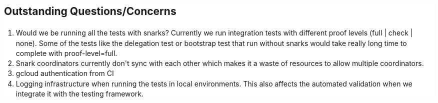 ## Outstanding Questions/Concerns

1. Would we be running all the tests with snarks? Currently we run integration tests with different proof levels (full | check | none). Some of the tests like the delegation test or bootstrap test that run without snarks would take really long time to complete with proof-level=full.
2. Snark coordinators currently don't sync with each other which makes it a waste of resources to allow multiple coordinators.
3. gcloud authentication from CI
4. Logging infrastructure when running the tests in local environments. This also affects the automated validation when we integrate it with the testing framework.
